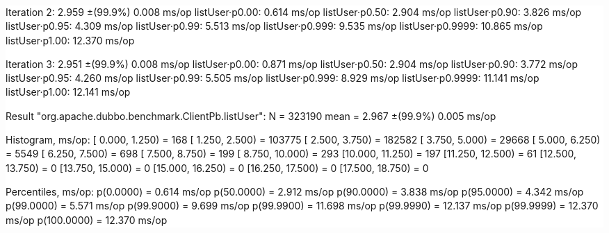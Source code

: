 Iteration   2: 2.959 ±(99.9%) 0.008 ms/op
                 listUser·p0.00:   0.614 ms/op
                 listUser·p0.50:   2.904 ms/op
                 listUser·p0.90:   3.826 ms/op
                 listUser·p0.95:   4.309 ms/op
                 listUser·p0.99:   5.513 ms/op
                 listUser·p0.999:  9.535 ms/op
                 listUser·p0.9999: 10.865 ms/op
                 listUser·p1.00:   12.370 ms/op

Iteration   3: 2.951 ±(99.9%) 0.008 ms/op
                 listUser·p0.00:   0.871 ms/op
                 listUser·p0.50:   2.904 ms/op
                 listUser·p0.90:   3.772 ms/op
                 listUser·p0.95:   4.260 ms/op
                 listUser·p0.99:   5.505 ms/op
                 listUser·p0.999:  8.929 ms/op
                 listUser·p0.9999: 11.141 ms/op
                 listUser·p1.00:   12.141 ms/op



Result "org.apache.dubbo.benchmark.ClientPb.listUser":
  N = 323190
  mean =      2.967 ±(99.9%) 0.005 ms/op

  Histogram, ms/op:
    [ 0.000,  1.250) = 168 
    [ 1.250,  2.500) = 103775 
    [ 2.500,  3.750) = 182582 
    [ 3.750,  5.000) = 29668 
    [ 5.000,  6.250) = 5549 
    [ 6.250,  7.500) = 698 
    [ 7.500,  8.750) = 199 
    [ 8.750, 10.000) = 293 
    [10.000, 11.250) = 197 
    [11.250, 12.500) = 61 
    [12.500, 13.750) = 0 
    [13.750, 15.000) = 0 
    [15.000, 16.250) = 0 
    [16.250, 17.500) = 0 
    [17.500, 18.750) = 0 

  Percentiles, ms/op:
      p(0.0000) =      0.614 ms/op
     p(50.0000) =      2.912 ms/op
     p(90.0000) =      3.838 ms/op
     p(95.0000) =      4.342 ms/op
     p(99.0000) =      5.571 ms/op
     p(99.9000) =      9.699 ms/op
     p(99.9900) =     11.698 ms/op
     p(99.9990) =     12.137 ms/op
     p(99.9999) =     12.370 ms/op
    p(100.0000) =     12.370 ms/op
